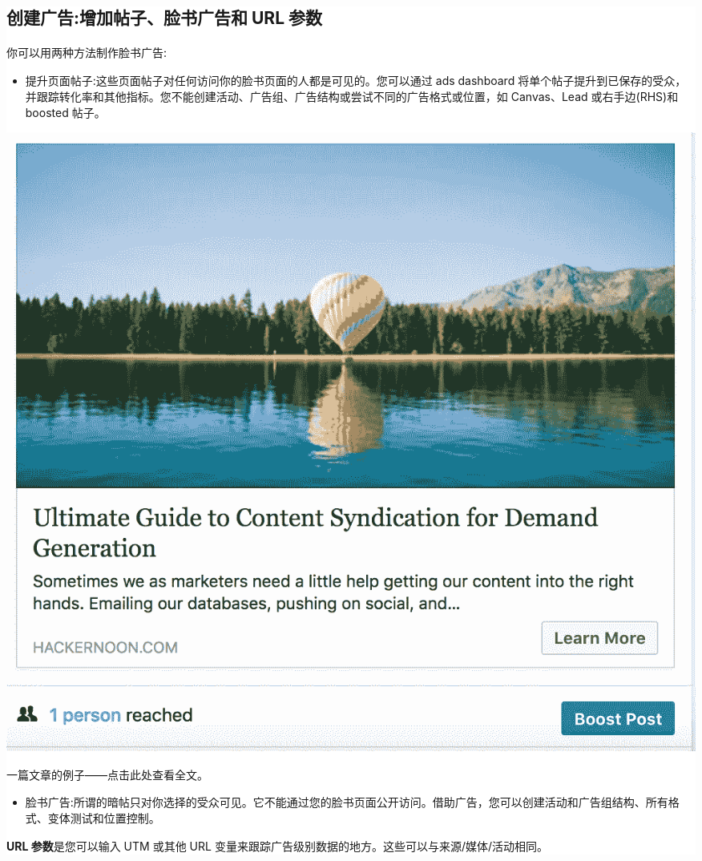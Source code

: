 ## 创建广告:增加帖子、脸书广告和 URL 参数

你可以用两种方法制作脸书广告:

*   提升页面帖子:这些页面帖子对任何访问你的脸书页面的人都是可见的。您可以通过 ads dashboard 将单个帖子提升到已保存的受众，并跟踪转化率和其他指标。您不能创建活动、广告组、广告结构或尝试不同的广告格式或位置，如 Canvas、Lead 或右手边(RHS)和 boosted 帖子。

![](img/7a6449fa4fe91b42f1b767ee4322af7c.png)

一篇文章的例子——点击此处查看全文。

*   脸书广告:所谓的暗帖只对你选择的受众可见。它不能通过您的脸书页面公开访问。借助广告，您可以创建活动和广告组结构、所有格式、变体测试和位置控制。

**URL 参数**是您可以输入 UTM 或其他 URL 变量来跟踪广告级别数据的地方。这些可以与来源/媒体/活动相同。
